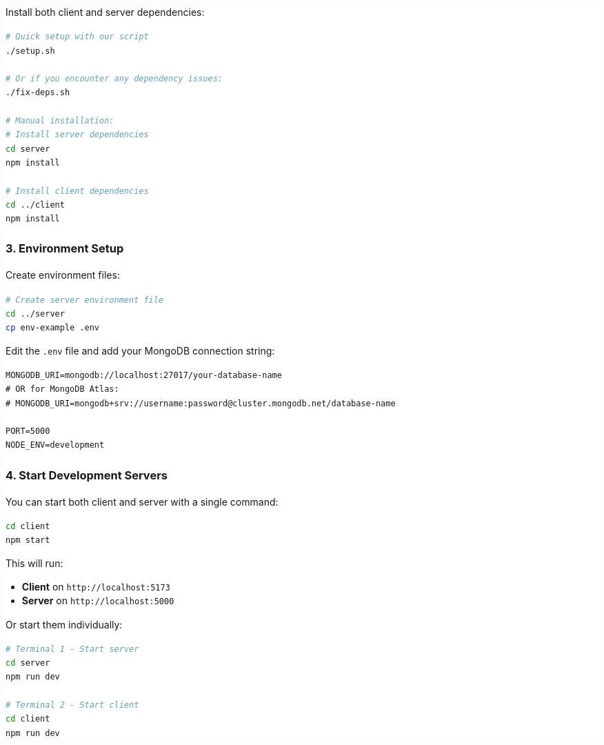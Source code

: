 Install both client and server dependencies:

```bash
# Quick setup with our script
./setup.sh

# Or if you encounter any dependency issues:
./fix-deps.sh

# Manual installation:
# Install server dependencies
cd server
npm install

# Install client dependencies
cd ../client
npm install
```

### 3. Environment Setup

Create environment files:

```bash
# Create server environment file
cd ../server
cp env-example .env
```

Edit the `.env` file and add your MongoDB connection string:

```env
MONGODB_URI=mongodb://localhost:27017/your-database-name
# OR for MongoDB Atlas:
# MONGODB_URI=mongodb+srv://username:password@cluster.mongodb.net/database-name

PORT=5000
NODE_ENV=development
```

### 4. Start Development Servers

You can start both client and server with a single command:

```bash
cd client
npm start
```

This will run:
- **Client** on `http://localhost:5173`
- **Server** on `http://localhost:5000`

Or start them individually:

```bash
# Terminal 1 - Start server
cd server
npm run dev

# Terminal 2 - Start client
cd client
npm run dev
```

